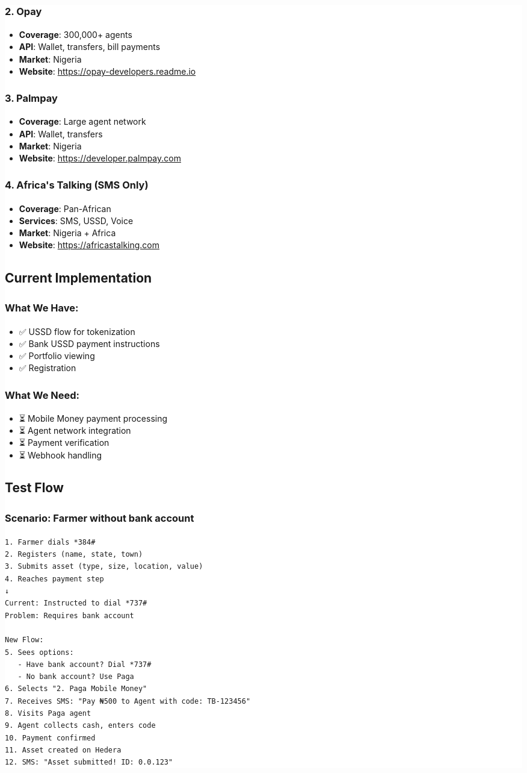 ### 2. Opay
- **Coverage**: 300,000+ agents
- **API**: Wallet, transfers, bill payments
- **Market**: Nigeria
- **Website**: https://opay-developers.readme.io

### 3. Palmpay
- **Coverage**: Large agent network
- **API**: Wallet, transfers
- **Market**: Nigeria
- **Website**: https://developer.palmpay.com

### 4. Africa's Talking (SMS Only)
- **Coverage**: Pan-African
- **Services**: SMS, USSD, Voice
- **Market**: Nigeria + Africa
- **Website**: https://africastalking.com

## Current Implementation

### What We Have:
- ✅ USSD flow for tokenization
- ✅ Bank USSD payment instructions
- ✅ Portfolio viewing
- ✅ Registration

### What We Need:
- ⏳ Mobile Money payment processing
- ⏳ Agent network integration
- ⏳ Payment verification
- ⏳ Webhook handling

## Test Flow

### Scenario: Farmer without bank account

```
1. Farmer dials *384#
2. Registers (name, state, town)
3. Submits asset (type, size, location, value)
4. Reaches payment step
↓
Current: Instructed to dial *737#
Problem: Requires bank account

New Flow:
5. Sees options:
   - Have bank account? Dial *737#
   - No bank account? Use Paga
6. Selects "2. Paga Mobile Money"
7. Receives SMS: "Pay ₦500 to Agent with code: TB-123456"
8. Visits Paga agent
9. Agent collects cash, enters code
10. Payment confirmed
11. Asset created on Hedera
12. SMS: "Asset submitted! ID: 0.0.123"
```
